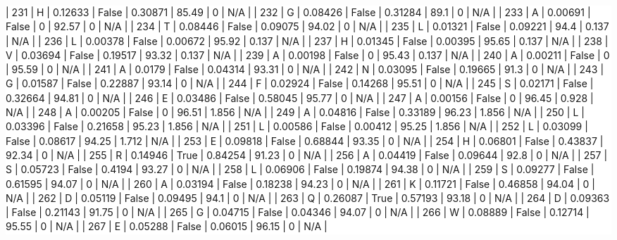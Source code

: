 |   231 | H    |         0.12633 | False     |                          0.30871 |                 85.49 |         0     | N/A                   |
|   232 | G    |         0.08426 | False     |                          0.31284 |                 89.1  |         0     | N/A                   |
|   233 | A    |         0.00691 | False     |                          0       |                 92.57 |         0     | N/A                   |
|   234 | T    |         0.08446 | False     |                          0.09075 |                 94.02 |         0     | N/A                   |
|   235 | L    |         0.01321 | False     |                          0.09221 |                 94.4  |         0.137 | N/A                   |
|   236 | L    |         0.00378 | False     |                          0.00672 |                 95.92 |         0.137 | N/A                   |
|   237 | H    |         0.01345 | False     |                          0.00395 |                 95.65 |         0.137 | N/A                   |
|   238 | V    |         0.03694 | False     |                          0.19517 |                 93.32 |         0.137 | N/A                   |
|   239 | A    |         0.00198 | False     |                          0       |                 95.43 |         0.137 | N/A                   |
|   240 | A    |         0.00211 | False     |                          0       |                 95.59 |         0     | N/A                   |
|   241 | A    |         0.0179  | False     |                          0.04314 |                 93.31 |         0     | N/A                   |
|   242 | N    |         0.03095 | False     |                          0.19665 |                 91.3  |         0     | N/A                   |
|   243 | G    |         0.01587 | False     |                          0.22887 |                 93.14 |         0     | N/A                   |
|   244 | F    |         0.02924 | False     |                          0.14268 |                 95.51 |         0     | N/A                   |
|   245 | S    |         0.02171 | False     |                          0.32664 |                 94.81 |         0     | N/A                   |
|   246 | E    |         0.03486 | False     |                          0.58045 |                 95.77 |         0     | N/A                   |
|   247 | A    |         0.00156 | False     |                          0       |                 96.45 |         0.928 | N/A                   |
|   248 | A    |         0.00205 | False     |                          0       |                 96.51 |         1.856 | N/A                   |
|   249 | A    |         0.04816 | False     |                          0.33189 |                 96.23 |         1.856 | N/A                   |
|   250 | L    |         0.03396 | False     |                          0.21658 |                 95.23 |         1.856 | N/A                   |
|   251 | L    |         0.00586 | False     |                          0.00412 |                 95.25 |         1.856 | N/A                   |
|   252 | L    |         0.03099 | False     |                          0.08617 |                 94.25 |         1.712 | N/A                   |
|   253 | E    |         0.09818 | False     |                          0.68844 |                 93.35 |         0     | N/A                   |
|   254 | H    |         0.06801 | False     |                          0.43837 |                 92.34 |         0     | N/A                   |
|   255 | R    |         0.14946 | True      |                          0.84254 |                 91.23 |         0     | N/A                   |
|   256 | A    |         0.04419 | False     |                          0.09644 |                 92.8  |         0     | N/A                   |
|   257 | S    |         0.05723 | False     |                          0.4194  |                 93.27 |         0     | N/A                   |
|   258 | L    |         0.06906 | False     |                          0.19874 |                 94.38 |         0     | N/A                   |
|   259 | S    |         0.09277 | False     |                          0.61595 |                 94.07 |         0     | N/A                   |
|   260 | A    |         0.03194 | False     |                          0.18238 |                 94.23 |         0     | N/A                   |
|   261 | K    |         0.11721 | False     |                          0.46858 |                 94.04 |         0     | N/A                   |
|   262 | D    |         0.05119 | False     |                          0.09495 |                 94.1  |         0     | N/A                   |
|   263 | Q    |         0.26087 | True      |                          0.57193 |                 93.18 |         0     | N/A                   |
|   264 | D    |         0.09363 | False     |                          0.21143 |                 91.75 |         0     | N/A                   |
|   265 | G    |         0.04715 | False     |                          0.04346 |                 94.07 |         0     | N/A                   |
|   266 | W    |         0.08889 | False     |                          0.12714 |                 95.55 |         0     | N/A                   |
|   267 | E    |         0.05288 | False     |                          0.06015 |                 96.15 |         0     | N/A                   |